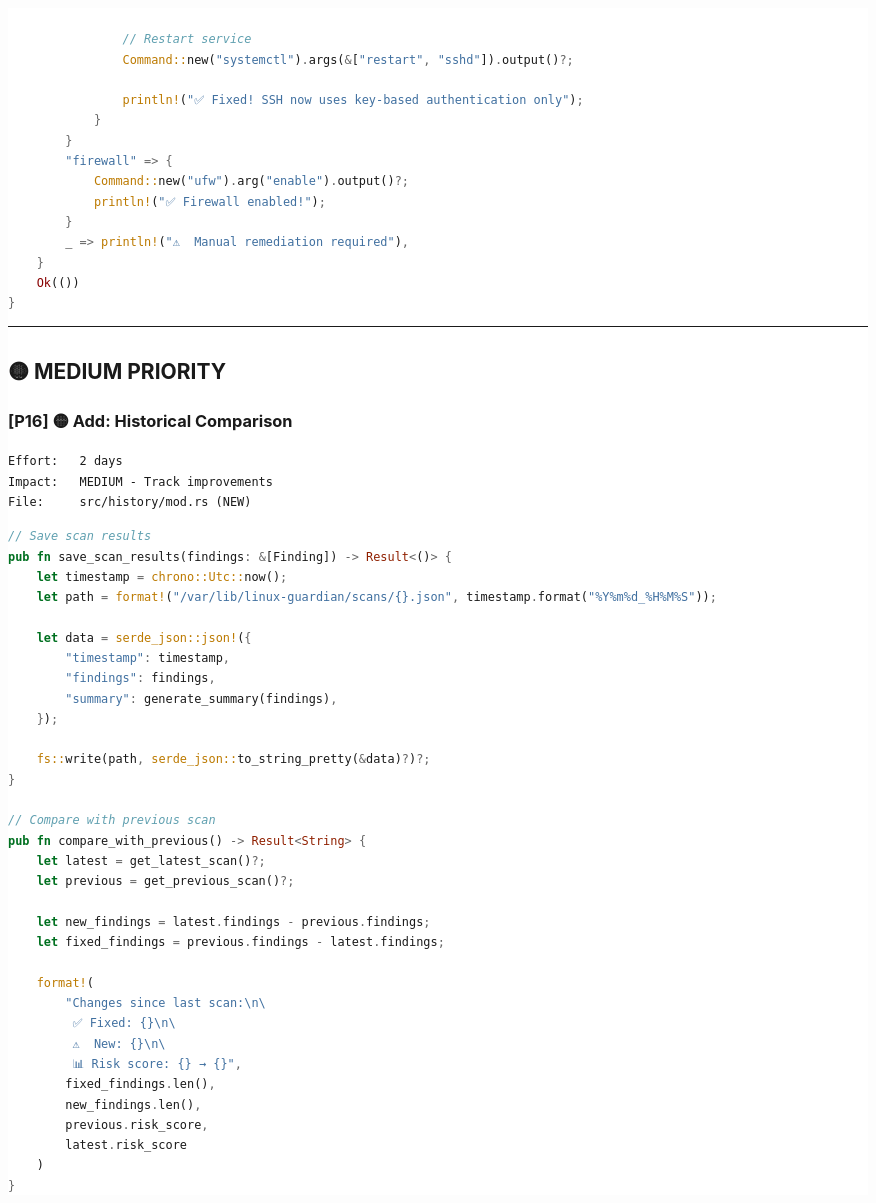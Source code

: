 ```rust

                // Restart service
                Command::new("systemctl").args(&["restart", "sshd"]).output()?;

                println!("✅ Fixed! SSH now uses key-based authentication only");
            }
        }
        "firewall" => {
            Command::new("ufw").arg("enable").output()?;
            println!("✅ Firewall enabled!");
        }
        _ => println!("⚠️  Manual remediation required"),
    }
    Ok(())
}
```

---

## 🟡 MEDIUM PRIORITY

### [P16] 🟡 Add: Historical Comparison
```
Effort:   2 days
Impact:   MEDIUM - Track improvements
File:     src/history/mod.rs (NEW)
```

```rust
// Save scan results
pub fn save_scan_results(findings: &[Finding]) -> Result<()> {
    let timestamp = chrono::Utc::now();
    let path = format!("/var/lib/linux-guardian/scans/{}.json", timestamp.format("%Y%m%d_%H%M%S"));

    let data = serde_json::json!({
        "timestamp": timestamp,
        "findings": findings,
        "summary": generate_summary(findings),
    });

    fs::write(path, serde_json::to_string_pretty(&data)?)?;
}

// Compare with previous scan
pub fn compare_with_previous() -> Result<String> {
    let latest = get_latest_scan()?;
    let previous = get_previous_scan()?;

    let new_findings = latest.findings - previous.findings;
    let fixed_findings = previous.findings - latest.findings;

    format!(
        "Changes since last scan:\n\
         ✅ Fixed: {}\n\
         ⚠️  New: {}\n\
         📊 Risk score: {} → {}",
        fixed_findings.len(),
        new_findings.len(),
        previous.risk_score,
        latest.risk_score
    )
}
```
